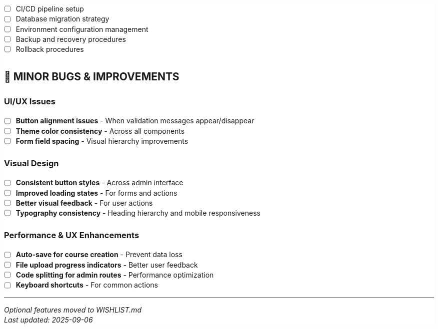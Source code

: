 - [ ] CI/CD pipeline setup
- [ ] Database migration strategy
- [ ] Environment configuration management
- [ ] Backup and recovery procedures
- [ ] Rollback procedures

## 🐛 MINOR BUGS & IMPROVEMENTS

### UI/UX Issues

- [ ] **Button alignment issues** - When validation messages appear/disappear
- [ ] **Theme color consistency** - Across all components
- [ ] **Form field spacing** - Visual hierarchy improvements

### Visual Design

- [ ] **Consistent button styles** - Across admin interface
- [ ] **Improved loading states** - For forms and actions
- [ ] **Better visual feedback** - For user actions
- [ ] **Typography consistency** - Heading hierarchy and mobile responsiveness

### Performance & UX Enhancements

- [ ] **Auto-save for course creation** - Prevent data loss
- [ ] **File upload progress indicators** - Better user feedback
- [ ] **Code splitting for admin routes** - Performance optimization
- [ ] **Keyboard shortcuts** - For common actions

---

_Optional features moved to WISHLIST.md_  
_Last updated: 2025-09-06_
